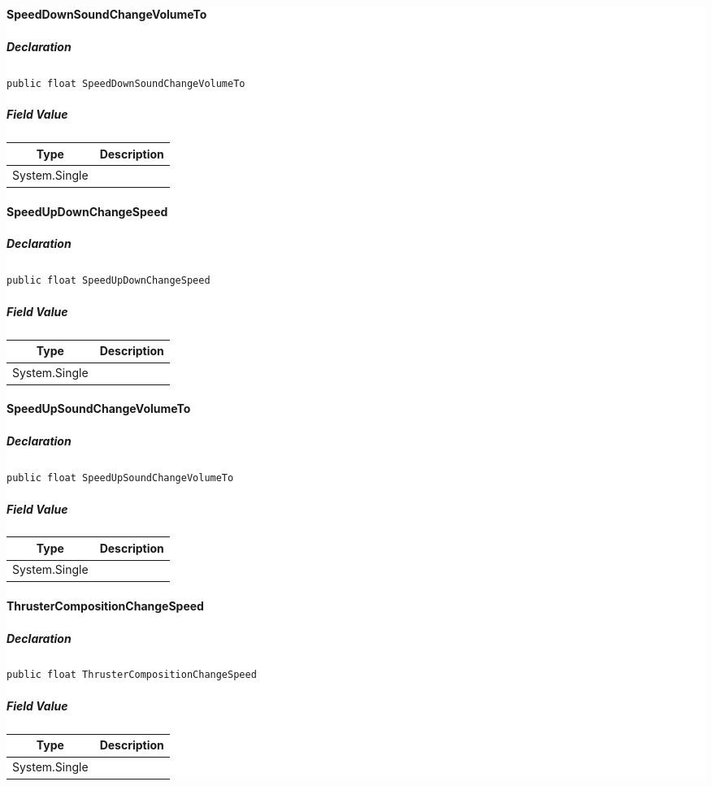 #### SpeedDownSoundChangeVolumeTo

##### Declaration

```
public float SpeedDownSoundChangeVolumeTo
```

##### Field Value

| Type | Description |
| --- | --- |
| System.Single |     |

#### SpeedUpDownChangeSpeed

##### Declaration

```
public float SpeedUpDownChangeSpeed
```

##### Field Value

| Type | Description |
| --- | --- |
| System.Single |     |

#### SpeedUpSoundChangeVolumeTo

##### Declaration

```
public float SpeedUpSoundChangeVolumeTo
```

##### Field Value

| Type | Description |
| --- | --- |
| System.Single |     |

#### ThrusterCompositionChangeSpeed

##### Declaration

```
public float ThrusterCompositionChangeSpeed
```

##### Field Value

| Type | Description |
| --- | --- |
| System.Single |     |

